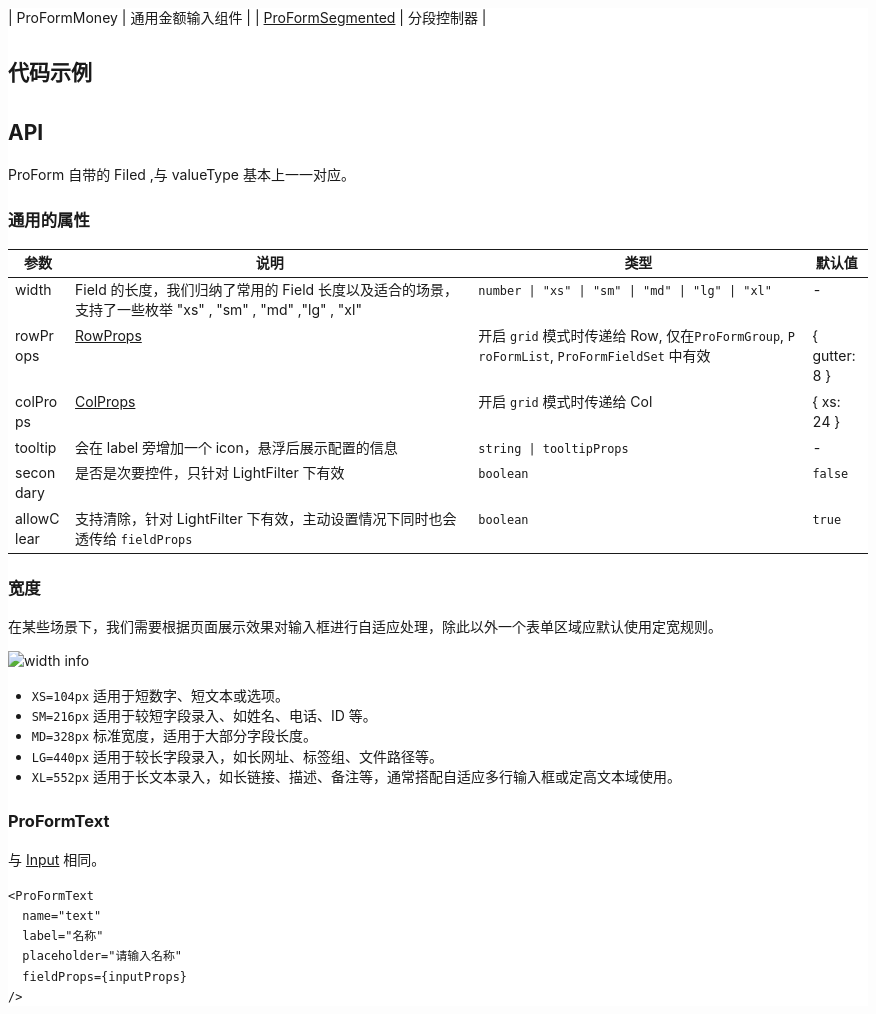| ProFormMoney | 通用金额输入组件 |
| [ProFormSegmented](https://ant.design/components/segmented-cn/) | 分段控制器 |

## 代码示例

<code src="./demos/components-other.tsx" title="表单项" ></code>

<code src="./demos/search-select.tsx" title="查询表单" ></code>

<code src="./demos/form-fieldset.tsx" title="结构化数据" ></code>

<code src="./demos/datatime.tsx" title="日期表单"></code>

<code src="./demos/upload.tsx" title="上传表单"></code>

<code src="./demos/components-other-readonly.tsx" title="只读表单" ></code>

## API

ProForm 自带的 Filed ,与 valueType 基本上一一对应。

### 通用的属性

| 参数 | 说明 | 类型 | 默认值 |
| --- | --- | --- | --- |
| width | Field 的长度，我们归纳了常用的 Field 长度以及适合的场景，支持了一些枚举 "xs" , "sm" , "md" ,"lg" , "xl" | `number \| "xs" \| "sm" \| "md" \| "lg" \| "xl"` | - |
| rowProps | [RowProps](https://ant.design/components/grid/#Row) | 开启 `grid` 模式时传递给 Row, 仅在`ProFormGroup`, `ProFormList`, `ProFormFieldSet` 中有效 | { gutter: 8 } |
| colProps | [ColProps](https://ant.design/components/grid/#Col) | 开启 `grid` 模式时传递给 Col | { xs: 24 } |
| tooltip | 会在 label 旁增加一个 icon，悬浮后展示配置的信息 | `string \| tooltipProps` | - |
| secondary | 是否是次要控件，只针对 LightFilter 下有效 | `boolean` | `false` |
| allowClear | 支持清除，针对 LightFilter 下有效，主动设置情况下同时也会透传给 `fieldProps` | `boolean` | `true` |

### 宽度

在某些场景下，我们需要根据页面展示效果对输入框进行自适应处理，除此以外一个表单区域应默认使用定宽规则。

![width info](https://gw.alipayobjects.com/zos/alicdn/oEHLxX9DO/22.jpg)

- `XS=104px` 适用于短数字、短文本或选项。
- `SM=216px` 适用于较短字段录入、如姓名、电话、ID 等。
- `MD=328px` 标准宽度，适用于大部分字段长度。
- `LG=440px` 适用于较长字段录入，如长网址、标签组、文件路径等。
- `XL=552px` 适用于长文本录入，如长链接、描述、备注等，通常搭配自适应多行输入框或定高文本域使用。

### ProFormText

与 [Input](https://ant.design/components/input-cn/) 相同。

```tsx | pure
<ProFormText
  name="text"
  label="名称"
  placeholder="请输入名称"
  fieldProps={inputProps}
/>
```
